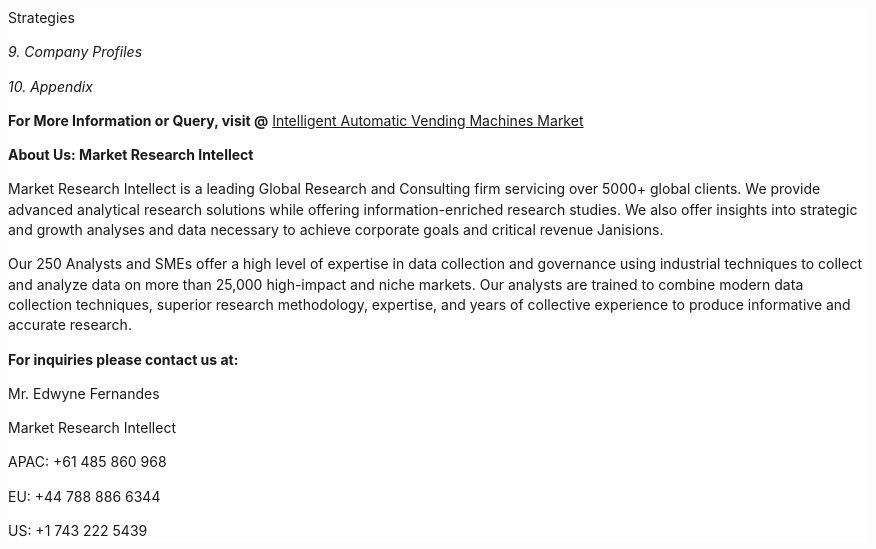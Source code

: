 Strategies</span></em></li></ul><p><em><span class="font-[700]">9. Company Profiles</span></em></p><p><em><span class="font-[700]">10. Appendix</span></em></p><p><span class="font-[700]"><strong>For More Information or Query, visit&nbsp;@</strong>&nbsp;</span><span class="font-[700]"><a href="https://www.marketresearchintellect.com/product/intelligent-automatic-vending-machines-market-size-and-forecast/?utm_source=Linkedin&utm_medium=808" target="_blank" data-tracking-control-name="article-ssr-frontend-pulse_little-text-block" data-tracking-will-navigate="" data-test-link="">Intelligent Automatic Vending Machines Market</a></span></p><p><strong><span class="font-[700]">About Us: Market Research Intellect</span></strong></p><p><span class="">Market Research Intellect is a leading Global Research and Consulting firm servicing over 5000+ global clients. We provide advanced analytical research solutions while offering information-enriched research studies.&nbsp;</span>We also offer insights into strategic and growth analyses and data necessary to achieve corporate goals and critical revenue Janisions.</p><p><span class="">Our 250 Analysts and SMEs offer a high level of expertise in data collection and governance using industrial techniques to collect and analyze data on more than 25,000 high-impact and niche markets. Our analysts are trained to combine modern data collection techniques, superior research methodology, expertise, and years of collective experience to produce informative and accurate research.</span></p><p><strong>For inquiries please contact us at:</strong></p><p>Mr. Edwyne Fernandes</p><p>Market Research Intellect</p><p>APAC: +61 485 860 968</p><p>EU: +44 788 886 6344</p><p>US: +1 743 222 5439</p>
